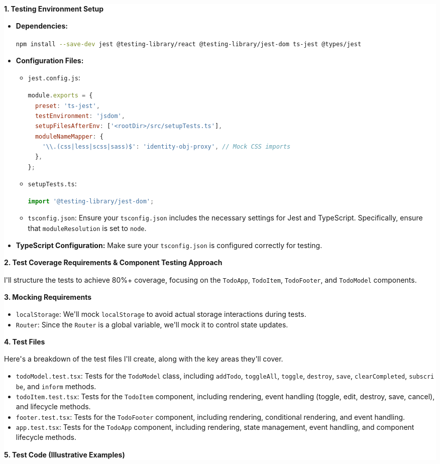 **1. Testing Environment Setup**

*   **Dependencies:**

    ```bash
    npm install --save-dev jest @testing-library/react @testing-library/jest-dom ts-jest @types/jest
    ```

*   **Configuration Files:**

    *   `jest.config.js`:

        ```javascript
        module.exports = {
          preset: 'ts-jest',
          testEnvironment: 'jsdom',
          setupFilesAfterEnv: ['<rootDir>/src/setupTests.ts'],
          moduleNameMapper: {
            '\\.(css|less|scss|sass)$': 'identity-obj-proxy', // Mock CSS imports
          },
        };
        ```

    *   `setupTests.ts`:

        ```typescript
        import '@testing-library/jest-dom';
        ```

    *   `tsconfig.json`:  Ensure your `tsconfig.json` includes the necessary settings for Jest and TypeScript.  Specifically, ensure that `moduleResolution` is set to `node`.

*   **TypeScript Configuration:**  Make sure your `tsconfig.json` is configured correctly for testing.

**2. Test Coverage Requirements & Component Testing Approach**

I'll structure the tests to achieve 80%+ coverage, focusing on the `TodoApp`, `TodoItem`, `TodoFooter`, and `TodoModel` components.

**3. Mocking Requirements**

*   `localStorage`:  We'll mock `localStorage` to avoid actual storage interactions during tests.
*   `Router`:  Since the `Router` is a global variable, we'll mock it to control state updates.

**4. Test Files**

Here's a breakdown of the test files I'll create, along with the key areas they'll cover.

*   `todoModel.test.tsx`:  Tests for the `TodoModel` class, including `addTodo`, `toggleAll`, `toggle`, `destroy`, `save`, `clearCompleted`, `subscribe`, and `inform` methods.
*   `todoItem.test.tsx`: Tests for the `TodoItem` component, including rendering, event handling (toggle, edit, destroy, save, cancel), and lifecycle methods.
*   `footer.test.tsx`: Tests for the `TodoFooter` component, including rendering, conditional rendering, and event handling.
*   `app.test.tsx`: Tests for the `TodoApp` component, including rendering, state management, event handling, and component lifecycle methods.

**5. Test Code (Illustrative Examples)**
